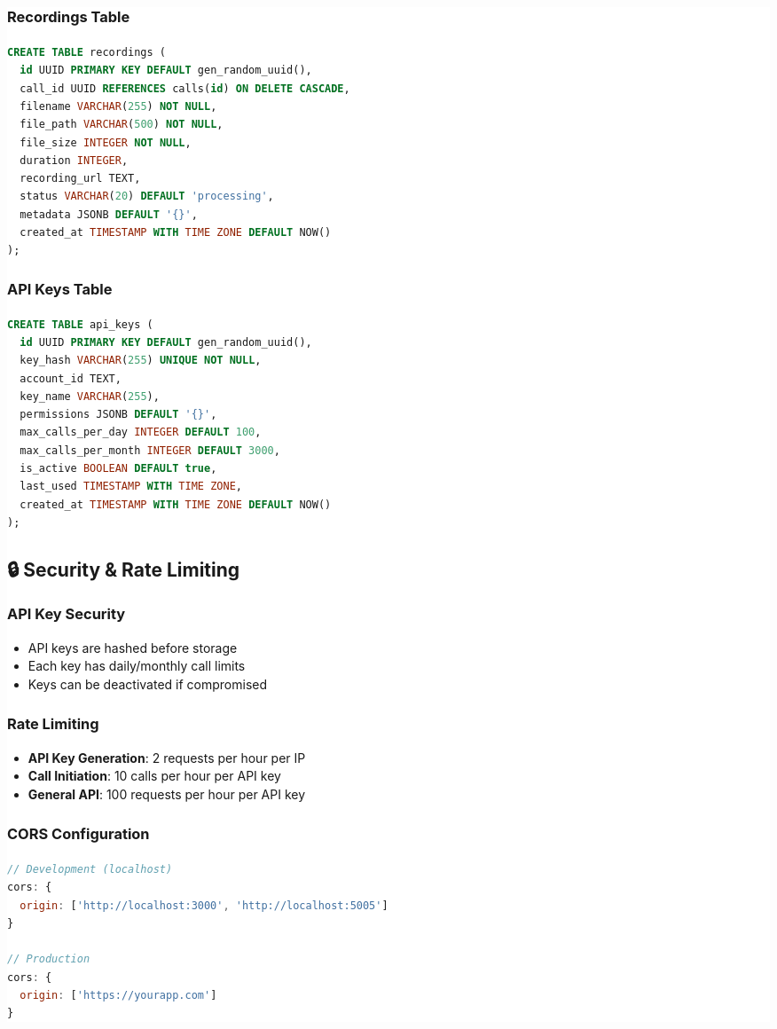 ### Recordings Table
```sql
CREATE TABLE recordings (
  id UUID PRIMARY KEY DEFAULT gen_random_uuid(),
  call_id UUID REFERENCES calls(id) ON DELETE CASCADE,
  filename VARCHAR(255) NOT NULL,
  file_path VARCHAR(500) NOT NULL,
  file_size INTEGER NOT NULL,
  duration INTEGER,
  recording_url TEXT,
  status VARCHAR(20) DEFAULT 'processing',
  metadata JSONB DEFAULT '{}',
  created_at TIMESTAMP WITH TIME ZONE DEFAULT NOW()
);
```

### API Keys Table
```sql
CREATE TABLE api_keys (
  id UUID PRIMARY KEY DEFAULT gen_random_uuid(),
  key_hash VARCHAR(255) UNIQUE NOT NULL,
  account_id TEXT,
  key_name VARCHAR(255),
  permissions JSONB DEFAULT '{}',
  max_calls_per_day INTEGER DEFAULT 100,
  max_calls_per_month INTEGER DEFAULT 3000,
  is_active BOOLEAN DEFAULT true,
  last_used TIMESTAMP WITH TIME ZONE,
  created_at TIMESTAMP WITH TIME ZONE DEFAULT NOW()
);
```

## 🔒 Security & Rate Limiting

### API Key Security
- API keys are hashed before storage
- Each key has daily/monthly call limits
- Keys can be deactivated if compromised

### Rate Limiting
- **API Key Generation**: 2 requests per hour per IP
- **Call Initiation**: 10 calls per hour per API key
- **General API**: 100 requests per hour per API key

### CORS Configuration
```javascript
// Development (localhost)
cors: {
  origin: ['http://localhost:3000', 'http://localhost:5005']
}

// Production
cors: {
  origin: ['https://yourapp.com']
}
```
